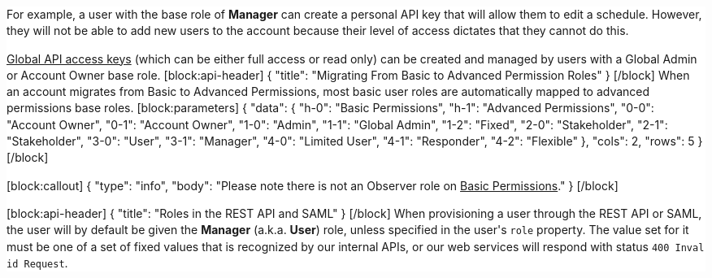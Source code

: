 For example, a user with the base role of **Manager** can create a personal API key that will allow them to edit a schedule. However, they will not be able to add new users to the account because their level of access dictates that they cannot do this. 
 
[Global API access keys](https://support.pagerduty.com/v1/docs/using-the-api) (which can be either full access or read only) can be created and managed by users with a Global Admin or Account Owner base role.
[block:api-header]
{
  "title": "Migrating From Basic to Advanced Permission Roles"
}
[/block]
When an account migrates from Basic to Advanced Permissions, most basic user roles are automatically mapped to advanced permissions base roles.
[block:parameters]
{
  "data": {
    "h-0": "Basic Permissions",
    "h-1": "Advanced Permissions",
    "0-0": "Account Owner",
    "0-1": "Account Owner",
    "1-0": "Admin",
    "1-1": "Global Admin",
    "1-2": "Fixed",
    "2-0": "Stakeholder",
    "2-1": "Stakeholder",
    "3-0": "User",
    "3-1": "Manager",
    "4-0": "Limited User",
    "4-1": "Responder",
    "4-2": "Flexible"
  },
  "cols": 2,
  "rows": 5
}
[/block]

[block:callout]
{
  "type": "info",
  "body": "Please note there is not an Observer role on [Basic Permissions](https://support.pagerduty.com/docs/user-roles)."
}
[/block]

[block:api-header]
{
  "title": "Roles in the REST API and SAML"
}
[/block]
When provisioning a user through the REST API or SAML, the user will by default be given the **Manager** (a.k.a. **User**) role, unless specified in the user's `role` property. The value set for it must be one of a set of fixed values that is recognized by our internal APIs, or our web services will respond with status `400 Invalid Request`.
